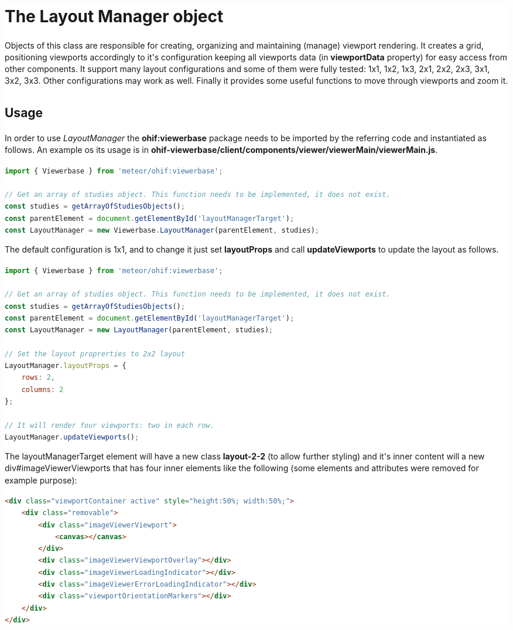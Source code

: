# The Layout Manager object
Objects of this class are responsible for creating, organizing and maintaining (manage) viewport rendering. It creates a grid, positioning viewports accordingly to it's configuration keeping all viewports data (in **viewportData** property) for easy access from other components. It support many layout configurations and some of them were fully tested: 1x1, 1x2, 1x3, 2x1, 2x2, 2x3, 3x1, 3x2, 3x3. Other configurations may work as well. 
Finally it provides some useful functions to move through viewports and zoom it.

## Usage
In order to use _LayoutManager_ the **ohif:viewerbase** package needs to be imported by the referring code and instantiated as follows. An example os its usage is in **ohif-viewerbase/client/components/viewer/viewerMain/viewerMain.js**.

```javascript
import { Viewerbase } from 'meteor/ohif:viewerbase';

// Get an array of studies object. This function needs to be implemented, it does not exist.
const studies = getArrayOfStudiesObjects();
const parentElement = document.getElementById('layoutManagerTarget');
const LayoutManager = new Viewerbase.LayoutManager(parentElement, studies);
```

The default configuration is 1x1, and to change it just set **layoutProps** and call **updateViewports** to update the layout as follows.

```javascript
import { Viewerbase } from 'meteor/ohif:viewerbase';

// Get an array of studies object. This function needs to be implemented, it does not exist.
const studies = getArrayOfStudiesObjects();
const parentElement = document.getElementById('layoutManagerTarget');
const LayoutManager = new LayoutManager(parentElement, studies);

// Set the layout proprerties to 2x2 layout
LayoutManager.layoutProps = {
    rows: 2,
    columns: 2
};

// It will render four viewports: two in each row.
LayoutManager.updateViewports();
```

The layoutManagerTarget element will have a new class **layout-2-2** (to allow further styling) and it's inner content will a new div#imageViewerViewports that has four inner elements like the following (some elements and attributes were removed for example purpose):
```html
<div class="viewportContainer active" style="height:50%; width:50%;">
    <div class="removable">
        <div class="imageViewerViewport">
            <canvas></canvas>
        </div>
        <div class="imageViewerViewportOverlay"></div>
        <div class="imageViewerLoadingIndicator"></div>
        <div class="imageViewerErrorLoadingIndicator"></div>
        <div class="viewportOrientationMarkers"></div>
    </div>
</div>
```
